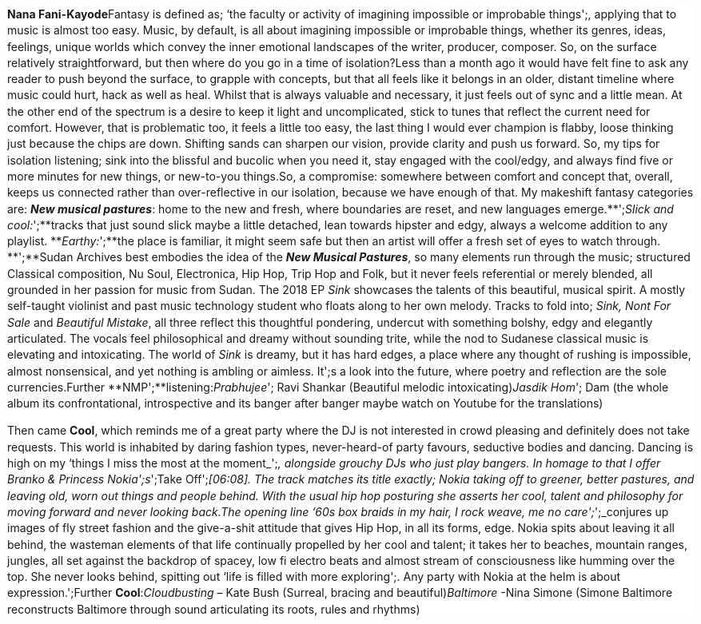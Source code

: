 **Nana Fani-Kayode**Fantasy is defined as; ‘the faculty or activity of imagining impossible or improbable things';, applying that to music is almost too easy. Music, by default, is all about imagining impossible or improbable things, whether its genres, ideas, feelings, unique worlds which convey the inner emotional landscapes of the writer, producer, composer. So, on the surface relatively straightforward, but then where do you go in a time of isolation?Less than a month ago it would have felt fine to ask any reader to push beyond the surface, to grapple with concepts, but that all feels like it belongs in an older, distant timeline where music could hurt, hack as well as heal. Whilst that is always valuable and necessary, it just feels out of sync and a little mean. At the other end of the spectrum is a desire to keep it light and uncomplicated, stick to tunes that reflect the current need for comfort. However, that is problematic too, it feels a little too easy, the last thing I would ever champion is flabby, loose thinking just because the chips are down. Shifting sands can sharpen our vision, provide clarity and push us forward. So, my tips for isolation listening; sink into the blissful and bucolic when you need it, stay engaged with the cool/edgy, and always find five or more minutes for new things, or new-to-you things.So, a compromise: somewhere between comfort and concept that, overall, keeps us connected rather than over-reflective in our isolation, because we have enough of that. My makeshift fantasy categories are: **_New musical pastures_**: home to the new and fresh, where boundaries are reset, and new languages emerge.**';_Slick and cool:_';**tracks that just sound slick maybe a little detached, lean towards hipster and edgy, always a welcome addition to any playlist. **_Earthy:_';**the place is familiar, it might seem safe but then an artist will offer a fresh set of eyes to watch through. **';**Sudan Archives best embodies the idea of the **_New Musical Pastures_**, so many elements run through the music; structured Classical composition, Nu Soul, Electronica, Hip Hop, Trip Hop and Folk, but it never feels referential or merely blended, all grounded in her passion for music from Sudan. The 2018 EP _Sink_ showcases the talents of this beautiful, musical spirit. A mostly self-taught violinist and past music technology student who floats along to her own melody. Tracks to fold into; _Sink, Nont For Sale_ and _Beautiful Mistake_, all three reflect this thoughtful pondering, undercut with something bolshy, edgy and elegantly articulated. The vocals feel philosophical and dreamy without sounding trite, while the nod to Sudanese classical music is elevating and intoxicating. The world of _Sink_ is dreamy, but it has hard edges, a place where any thought of rushing is impossible, almost nonsensical, and yet nothing is ambling or aimless. It';s a look into the future, where poetry and reflection are the sole currencies.<iframe width='100%' height='300' scrolling='no' frameborder='no' allow='autoplay' src='//www.youtube.com/embed/pZhnX4OwPdI?wmode=opaque'></iframe>Further **NMP';**listening:_Prabhujee_'; Ravi Shankar (Beautiful melodic intoxicating)_Jasdik Hom_'; Dam (the whole album its confrontational, introspective and its banger after banger maybe watch on Youtube for the translations)

Then came **Cool**, which reminds me of a great party where the DJ is not interested in crowd pleasing and definitely does not take requests. This world is inhabited by daring fashion types, never-heard-of party favours, seductive bodies and dancing. Dancing is high on my ‘things I miss the most at the moment_';_, alongside grouchy DJs who just play bangers. In homage to that I offer Branko & Princess Nokia';s_';Take Off';_\[06:08\]. The track matches its title exactly; Nokia taking off to greener, better pastures, and leaving old, worn out things and people behind. With the usual hip hop posturing she asserts her cool, talent and philosophy for moving forward and never looking back.The opening line ‘60s box braids in my hair, I rock weave, me no care';_';_conjures up images of fly street fashion and the give-a-shit attitude that gives Hip Hop, in all its forms, edge. Nokia spits about leaving it all behind, the wasteman elements of that life continually propelled by her cool and talent; it takes her to beaches, mountain ranges, jungles, all set against the backdrop of spacey, low fi electro beats and almost stream of consciousness like humming over the top. She never looks behind, spitting out ‘life is filled with more exploring';. Any party with Nokia at the helm is about expression.';<iframe width='100%' height='300' scrolling='no' frameborder='no' allow='autoplay' src='//www.youtube.com/embed/t-fTgd9kABc?wmode=opaque'></iframe>Further **Cool**:_Cloudbusting_ – Kate Bush (Surreal, bracing and beautiful)_Baltimore_ -Nina Simone (Simone Baltimore reconstructs Baltimore through sound articulating its roots, rules and rhythms)
